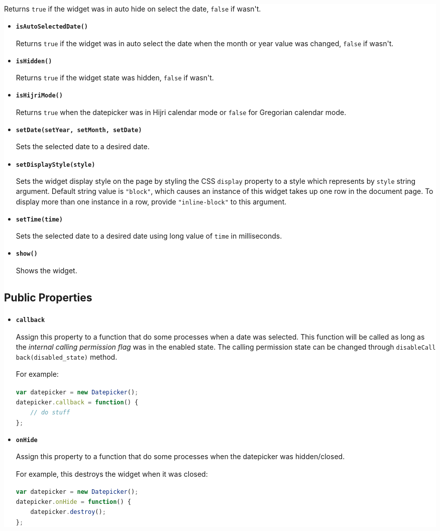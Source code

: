   Returns `true` if the widget was in auto hide on select the date, `false` if wasn't.

- **`isAutoSelectedDate()`**

  Returns `true` if the widget was in auto select the date when the month or year value was changed, `false` if wasn't.

- **`isHidden()`**

  Returns `true` if the widget state was hidden, `false` if wasn't.

- **`isHijriMode()`**

  Returns `true` when the datepicker was in Hijri calendar mode or `false` for Gregorian calendar mode.

- **`setDate(setYear, setMonth, setDate)`**

  Sets the selected date to a desired date.

- **`setDisplayStyle(style)`**

  Sets the widget display style on the page by styling the CSS `display` property to a style which represents by `style` string argument. Default string value is `"block"`, which causes an instance of this widget takes up one row in the document page. To display more than one instance in a row, provide `"inline-block"` to this argument.

- **`setTime(time)`**

  Sets the selected date to a desired date using long value of `time` in milliseconds.

- **`show()`**

  Shows the widget.

## Public Properties
- **`callback`**

  Assign this property to a function that do some processes when a date was selected. This function will be called as long as the *internal calling permission flag* was in the enabled state. The calling permission state can be changed through `disableCallback(disabled_state)` method.

  For example:

  ```javascript
  var datepicker = new Datepicker();
  datepicker.callback = function() {
      // do stuff
  };
  ```

- **`onHide`**

  Assign this property to a function that do some processes when the datepicker was hidden/closed.

  For example, this destroys the widget when it was closed:

  ```javascript
  var datepicker = new Datepicker();
  datepicker.onHide = function() {
      datepicker.destroy();
  };
  ```
